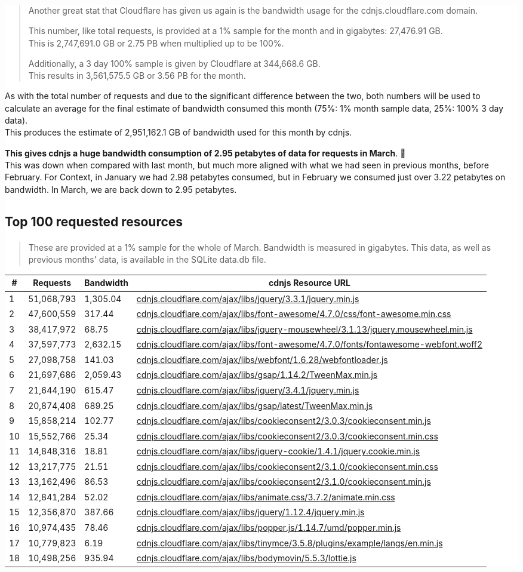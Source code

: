 > Another great stat that Cloudflare has given us again is the bandwidth usage for the cdnjs.cloudflare.com domain.
> 
> This number, like total requests, is provided at a 1% sample for the month and in gigabytes: 27,476.91 GB.\
> This is 2,747,691.0 GB or 2.75 PB when multiplied up to be 100%.
> 
> Additionally, a 3 day 100% sample is given by Cloudflare at 344,668.6 GB.\
> This results in 3,561,575.5 GB or 3.56 PB for the month.

As with the total number of requests and due to the significant difference between the two, both numbers will be used to
 calculate an average for the final estimate of bandwidth consumed this month (75%: 1% month sample data, 25%: 100% 3
 day data).\
This produces the estimate of 2,951,162.1 GB of bandwidth used for this month by cdnjs.

**This gives cdnjs a huge bandwidth consumption of 2.95 petabytes of data for requests in March**. 🤯\
This was down when compared with last month, but much more aligned with what we had seen in previous months, before
 February. For Context, in January we had 2.98 petabytes consumed, but in February we consumed just over 3.22 petabytes
 on bandwidth. In March, we are back down to 2.95 petabytes.

## Top 100 requested resources

> These are provided at a 1% sample for the whole of March.
> Bandwidth is measured in gigabytes.
> This data, as well as previous months' data, is available in the SQLite data.db file.

| # | Requests | Bandwidth | cdnjs Resource URL |
|---|----------|-----------|--------------------|
| 1   | 51,068,793 | 1,305.04 | [cdnjs.cloudflare.com/ajax/libs/jquery/3.3.1/jquery.min.js](https://cdnjs.cloudflare.com/ajax/libs/jquery/3.3.1/jquery.min.js)                                                             |
| 2   | 47,600,559 |   317.44 | [cdnjs.cloudflare.com/ajax/libs/font-awesome/4.7.0/css/font-awesome.min.css](https://cdnjs.cloudflare.com/ajax/libs/font-awesome/4.7.0/css/font-awesome.min.css)                           |
| 3   | 38,417,972 |    68.75 | [cdnjs.cloudflare.com/ajax/libs/jquery-mousewheel/3.1.13/jquery.mousewheel.min.js](https://cdnjs.cloudflare.com/ajax/libs/jquery-mousewheel/3.1.13/jquery.mousewheel.min.js)               |
| 4   | 37,597,773 | 2,632.15 | [cdnjs.cloudflare.com/ajax/libs/font-awesome/4.7.0/fonts/fontawesome-webfont.woff2](https://cdnjs.cloudflare.com/ajax/libs/font-awesome/4.7.0/fonts/fontawesome-webfont.woff2)             |
| 5   | 27,098,758 |   141.03 | [cdnjs.cloudflare.com/ajax/libs/webfont/1.6.28/webfontloader.js](https://cdnjs.cloudflare.com/ajax/libs/webfont/1.6.28/webfontloader.js)                                                   |
| 6   | 21,697,686 | 2,059.43 | [cdnjs.cloudflare.com/ajax/libs/gsap/1.14.2/TweenMax.min.js](https://cdnjs.cloudflare.com/ajax/libs/gsap/1.14.2/TweenMax.min.js)                                                           |
| 7   | 21,644,190 |   615.47 | [cdnjs.cloudflare.com/ajax/libs/jquery/3.4.1/jquery.min.js](https://cdnjs.cloudflare.com/ajax/libs/jquery/3.4.1/jquery.min.js)                                                             |
| 8   | 20,874,408 |   689.25 | [cdnjs.cloudflare.com/ajax/libs/gsap/latest/TweenMax.min.js](https://cdnjs.cloudflare.com/ajax/libs/gsap/latest/TweenMax.min.js)                                                           |
| 9   | 15,858,214 |   102.77 | [cdnjs.cloudflare.com/ajax/libs/cookieconsent2/3.0.3/cookieconsent.min.js](https://cdnjs.cloudflare.com/ajax/libs/cookieconsent2/3.0.3/cookieconsent.min.js)                               |
| 10  | 15,552,766 |    25.34 | [cdnjs.cloudflare.com/ajax/libs/cookieconsent2/3.0.3/cookieconsent.min.css](https://cdnjs.cloudflare.com/ajax/libs/cookieconsent2/3.0.3/cookieconsent.min.css)                             |
| 11  | 14,848,316 |    18.81 | [cdnjs.cloudflare.com/ajax/libs/jquery-cookie/1.4.1/jquery.cookie.min.js](https://cdnjs.cloudflare.com/ajax/libs/jquery-cookie/1.4.1/jquery.cookie.min.js)                                 |
| 12  | 13,217,775 |    21.51 | [cdnjs.cloudflare.com/ajax/libs/cookieconsent2/3.1.0/cookieconsent.min.css](https://cdnjs.cloudflare.com/ajax/libs/cookieconsent2/3.1.0/cookieconsent.min.css)                             |
| 13  | 13,162,496 |    86.53 | [cdnjs.cloudflare.com/ajax/libs/cookieconsent2/3.1.0/cookieconsent.min.js](https://cdnjs.cloudflare.com/ajax/libs/cookieconsent2/3.1.0/cookieconsent.min.js)                               |
| 14  | 12,841,284 |    52.02 | [cdnjs.cloudflare.com/ajax/libs/animate.css/3.7.2/animate.min.css](https://cdnjs.cloudflare.com/ajax/libs/animate.css/3.7.2/animate.min.css)                                               |
| 15  | 12,356,870 |   387.66 | [cdnjs.cloudflare.com/ajax/libs/jquery/1.12.4/jquery.min.js](https://cdnjs.cloudflare.com/ajax/libs/jquery/1.12.4/jquery.min.js)                                                           |
| 16  | 10,974,435 |    78.46 | [cdnjs.cloudflare.com/ajax/libs/popper.js/1.14.7/umd/popper.min.js](https://cdnjs.cloudflare.com/ajax/libs/popper.js/1.14.7/umd/popper.min.js)                                             |
| 17  | 10,779,823 |     6.19 | [cdnjs.cloudflare.com/ajax/libs/tinymce/3.5.8/plugins/example/langs/en.min.js](https://cdnjs.cloudflare.com/ajax/libs/tinymce/3.5.8/plugins/example/langs/en.min.js)                       |
| 18  | 10,498,256 |   935.94 | [cdnjs.cloudflare.com/ajax/libs/bodymovin/5.5.3/lottie.js](https://cdnjs.cloudflare.com/ajax/libs/bodymovin/5.5.3/lottie.js)                                                               |